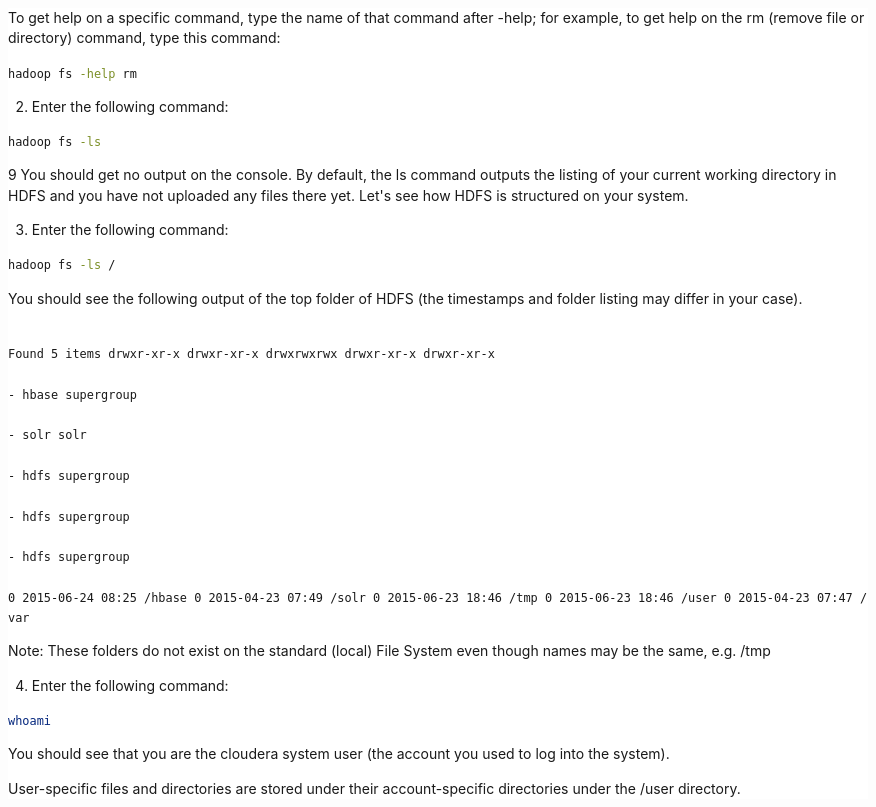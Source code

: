 To get help on a specific command, type the name of that command after -help; for example, to get help on the rm (remove file or directory) command, type this command:

```bash
hadoop fs -help rm
```

2. Enter the following command:

```bash
hadoop fs -ls
```



9 You should get no output on the console. By default, the ls command outputs the listing of your current working directory in HDFS and you have not uploaded any files there yet. Let's see how HDFS is structured on your system.

3. Enter the following command:

```bash
hadoop fs -ls /
```

You should see the following output of the top folder of HDFS (the timestamps and folder listing may differ in your case).

```console

Found 5 items drwxr-xr-x drwxr-xr-x drwxrwxrwx drwxr-xr-x drwxr-xr-x

- hbase supergroup

- solr solr

- hdfs supergroup

- hdfs supergroup

- hdfs supergroup

0 2015-06-24 08:25 /hbase 0 2015-04-23 07:49 /solr 0 2015-06-23 18:46 /tmp 0 2015-06-23 18:46 /user 0 2015-04-23 07:47 /var

```

Note: These folders do not exist on the standard (local) File System even though names may be the same, e.g. /tmp 

4. Enter the following command:

```bash
whoami
```

You should see that you are the cloudera system user (the account you used to log into the system).

User-specific files and directories are stored under their account-specific directories under the /user directory.
